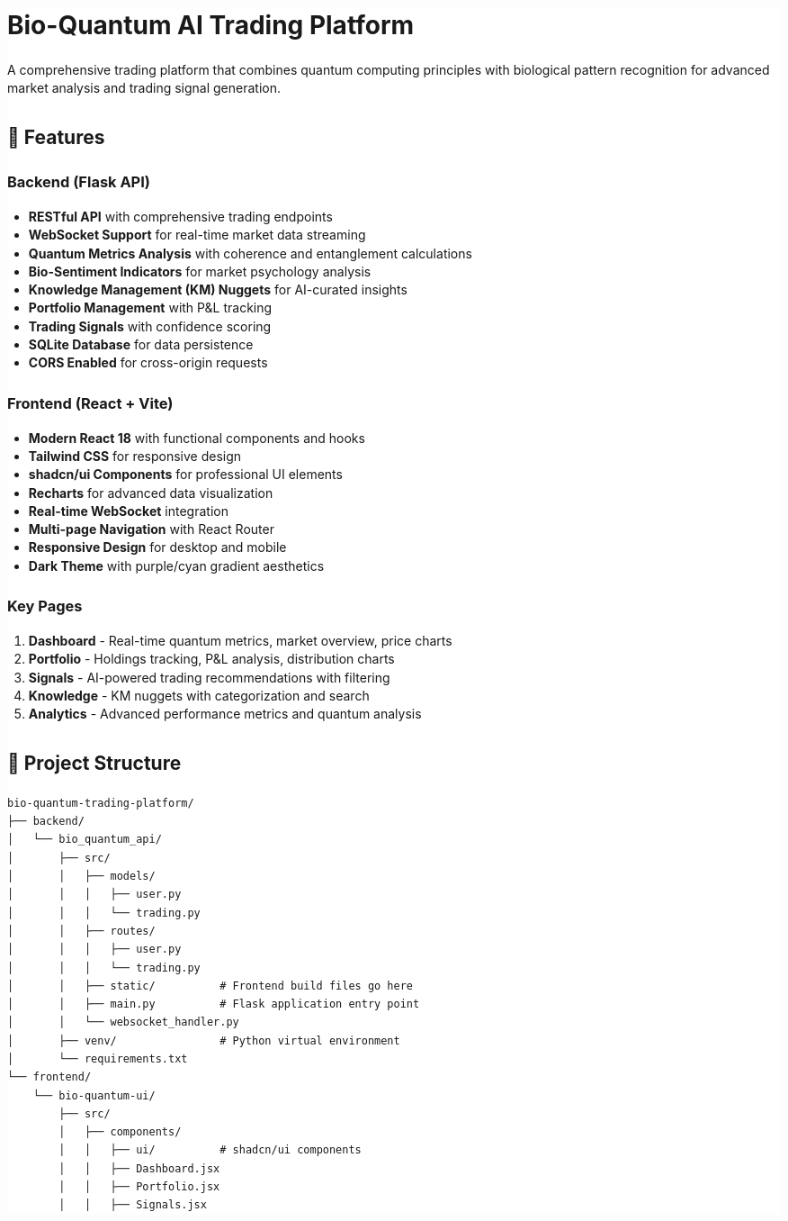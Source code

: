 # Bio-Quantum AI Trading Platform

A comprehensive trading platform that combines quantum computing principles with biological pattern recognition for advanced market analysis and trading signal generation.

## 🚀 Features

### Backend (Flask API)
- **RESTful API** with comprehensive trading endpoints
- **WebSocket Support** for real-time market data streaming
- **Quantum Metrics Analysis** with coherence and entanglement calculations
- **Bio-Sentiment Indicators** for market psychology analysis
- **Knowledge Management (KM) Nuggets** for AI-curated insights
- **Portfolio Management** with P&L tracking
- **Trading Signals** with confidence scoring
- **SQLite Database** for data persistence
- **CORS Enabled** for cross-origin requests

### Frontend (React + Vite)
- **Modern React 18** with functional components and hooks
- **Tailwind CSS** for responsive design
- **shadcn/ui Components** for professional UI elements
- **Recharts** for advanced data visualization
- **Real-time WebSocket** integration
- **Multi-page Navigation** with React Router
- **Responsive Design** for desktop and mobile
- **Dark Theme** with purple/cyan gradient aesthetics

### Key Pages
1. **Dashboard** - Real-time quantum metrics, market overview, price charts
2. **Portfolio** - Holdings tracking, P&L analysis, distribution charts
3. **Signals** - AI-powered trading recommendations with filtering
4. **Knowledge** - KM nuggets with categorization and search
5. **Analytics** - Advanced performance metrics and quantum analysis

## 📁 Project Structure

```
bio-quantum-trading-platform/
├── backend/
│   └── bio_quantum_api/
│       ├── src/
│       │   ├── models/
│       │   │   ├── user.py
│       │   │   └── trading.py
│       │   ├── routes/
│       │   │   ├── user.py
│       │   │   └── trading.py
│       │   ├── static/          # Frontend build files go here
│       │   ├── main.py          # Flask application entry point
│       │   └── websocket_handler.py
│       ├── venv/                # Python virtual environment
│       └── requirements.txt
└── frontend/
    └── bio-quantum-ui/
        ├── src/
        │   ├── components/
        │   │   ├── ui/          # shadcn/ui components
        │   │   ├── Dashboard.jsx
        │   │   ├── Portfolio.jsx
        │   │   ├── Signals.jsx
```